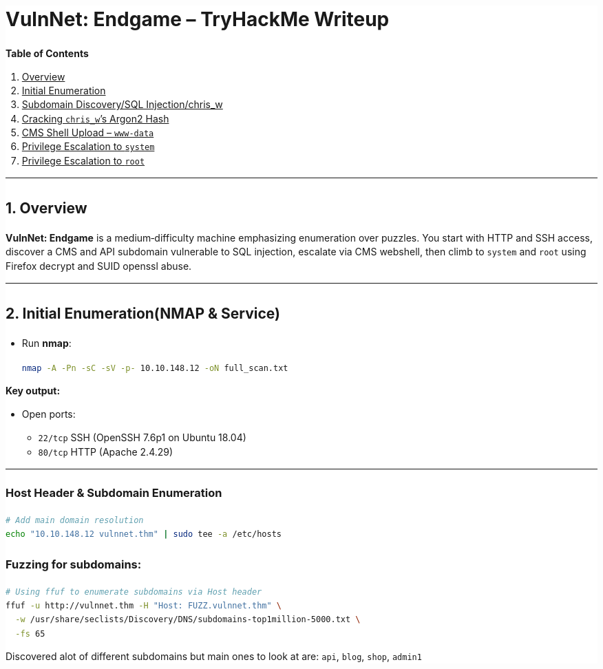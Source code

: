 # VulnNet: Endgame – TryHackMe Writeup

**Table of Contents**
1. [Overview](#overview)  
2. [Initial Enumeration](#initial-enumeration)  
3. [Subdomain Discovery/SQL Injection/chris_w](#subdomain-discovery--sql-injection)  
4. [Cracking `chris_w`’s Argon2 Hash](#cracking-argon2-hash)  
5. [CMS Shell Upload – `www-data`](#cms-shell-upload)  
6. [Privilege Escalation to `system`](#privilege-escalation-to-system)  
7. [Privilege Escalation to `root`](#privilege-escalation-to-root)  

---

## 1. Overview

**VulnNet: Endgame** is a medium‑difficulty machine emphasizing enumeration over puzzles. You start with HTTP and SSH access, discover a CMS and API subdomain vulnerable to SQL injection, escalate via CMS webshell, then climb to `system` and `root` using Firefox decrypt and SUID openssl abuse.

---

## 2. Initial Enumeration(NMAP & Service)

- Run **nmap**:
  ```bash
  nmap -A -Pn -sC -sV -p- 10.10.148.12 -oN full_scan.txt
  ```

**Key output:**

* Open ports:

  * `22/tcp` SSH (OpenSSH 7.6p1 on Ubuntu 18.04)
  * `80/tcp` HTTP (Apache 2.4.29)

---

### Host Header & Subdomain Enumeration

```bash
# Add main domain resolution
echo "10.10.148.12 vulnnet.thm" | sudo tee -a /etc/hosts
```

### Fuzzing for subdomains:

```bash
# Using ffuf to enumerate subdomains via Host header
ffuf -u http://vulnnet.thm -H "Host: FUZZ.vulnnet.thm" \
  -w /usr/share/seclists/Discovery/DNS/subdomains-top1million-5000.txt \
  -fs 65
```

Discovered alot of different subdomains but main ones to look at are: `api`, `blog`, `shop`, `admin1` 

